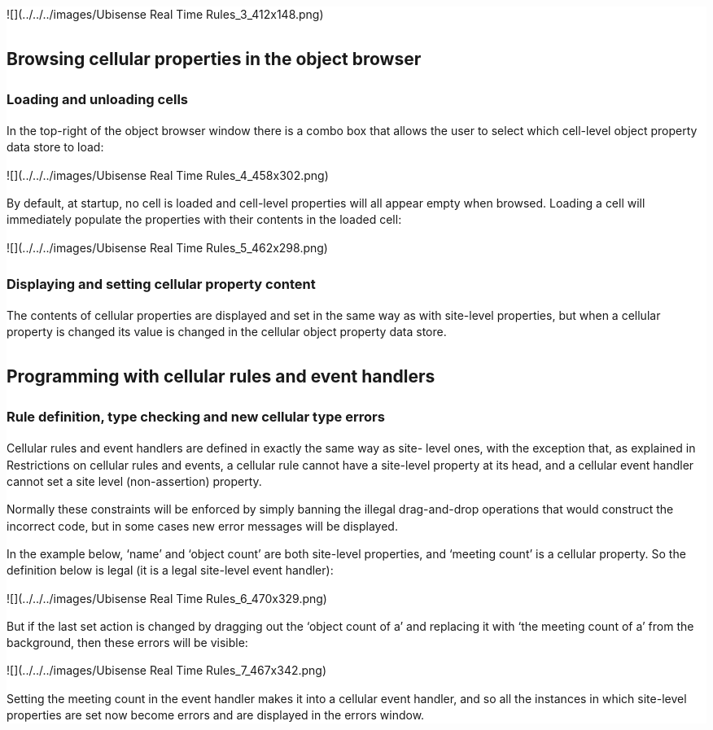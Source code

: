 ![](../../../images/Ubisense Real Time Rules_3_412x148.png)

## Browsing cellular properties in the object browser

### Loading and unloading cells

In the top-right of the object browser window there is a combo box that allows
the user to select which cell-level object property data store to load:

![](../../../images/Ubisense Real Time Rules_4_458x302.png)

By default, at startup, no cell is loaded and cell-level properties will all
appear empty when browsed. Loading a cell will immediately populate the
properties with their contents in the loaded cell:

![](../../../images/Ubisense Real Time Rules_5_462x298.png)

### Displaying and setting cellular property content

The contents of cellular properties are displayed and set in the same way as
with site-level properties, but when a cellular property is changed its value
is changed in the cellular object property data store.

## Programming with cellular rules and event handlers

### Rule definition, type checking and new cellular type errors

Cellular rules and event handlers are defined in exactly the same way as site-
level ones, with the exception that, as explained in Restrictions on cellular
rules and events, a cellular rule cannot have a site-level property at its
head, and a cellular event handler cannot set a site level (non-assertion)
property.

Normally these constraints will be enforced by simply banning the illegal
drag-and-drop operations that would construct the incorrect code, but in some
cases new error messages will be displayed.

In the example below, ‘name’ and ‘object count’ are both site-level
properties, and ‘meeting count’ is a cellular property. So the definition
below is legal (it is a legal site-level event handler):

![](../../../images/Ubisense Real Time Rules_6_470x329.png)

But if the last set action is changed by dragging out the ‘object count of a’
and replacing it with ‘the meeting count of a’ from the background, then these
errors will be visible:

![](../../../images/Ubisense Real Time Rules_7_467x342.png)

Setting the meeting count in the event handler makes it into a cellular event
handler, and so all the instances in which site-level properties are set now
become errors and are displayed in the errors window.
